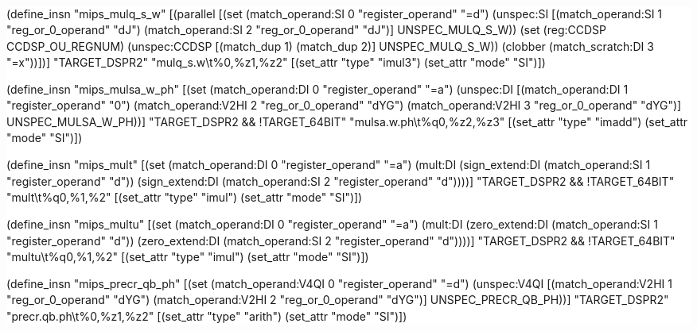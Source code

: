 (define_insn "mips_mulq_s_w"
  [(parallel
    [(set (match_operand:SI 0 "register_operand" "=d")
	  (unspec:SI [(match_operand:SI 1 "reg_or_0_operand" "dJ")
		      (match_operand:SI 2 "reg_or_0_operand" "dJ")]
		     UNSPEC_MULQ_S_W))
     (set (reg:CCDSP CCDSP_OU_REGNUM)
	  (unspec:CCDSP [(match_dup 1) (match_dup 2)] UNSPEC_MULQ_S_W))
     (clobber (match_scratch:DI 3 "=x"))])]
  "TARGET_DSPR2"
  "mulq_s.w\t%0,%z1,%z2"
  [(set_attr "type"	"imul3")
   (set_attr "mode"	"SI")])

(define_insn "mips_mulsa_w_ph"
  [(set (match_operand:DI 0 "register_operand" "=a")
	(unspec:DI [(match_operand:DI 1 "register_operand" "0")
		    (match_operand:V2HI 2 "reg_or_0_operand" "dYG")
		    (match_operand:V2HI 3 "reg_or_0_operand" "dYG")]
		   UNSPEC_MULSA_W_PH))]
  "TARGET_DSPR2 && !TARGET_64BIT"
  "mulsa.w.ph\t%q0,%z2,%z3"
  [(set_attr "type"	"imadd")
   (set_attr "mode"	"SI")])

(define_insn "mips_mult"
  [(set (match_operand:DI 0 "register_operand" "=a")
	(mult:DI
	 (sign_extend:DI (match_operand:SI 1 "register_operand" "d"))
	 (sign_extend:DI (match_operand:SI 2 "register_operand" "d"))))]
  "TARGET_DSPR2 && !TARGET_64BIT"
  "mult\t%q0,%1,%2"
  [(set_attr "type"	"imul")
   (set_attr "mode"	"SI")])

(define_insn "mips_multu"
  [(set (match_operand:DI 0 "register_operand" "=a")
	(mult:DI
	 (zero_extend:DI (match_operand:SI 1 "register_operand" "d"))
	 (zero_extend:DI (match_operand:SI 2 "register_operand" "d"))))]
  "TARGET_DSPR2 && !TARGET_64BIT"
  "multu\t%q0,%1,%2"
  [(set_attr "type"	"imul")
   (set_attr "mode"	"SI")])

(define_insn "mips_precr_qb_ph"
  [(set (match_operand:V4QI 0 "register_operand" "=d")
	(unspec:V4QI [(match_operand:V2HI 1 "reg_or_0_operand" "dYG")
		      (match_operand:V2HI 2 "reg_or_0_operand" "dYG")]
		     UNSPEC_PRECR_QB_PH))]
  "TARGET_DSPR2"
  "precr.qb.ph\t%0,%z1,%z2"
  [(set_attr "type"	"arith")
   (set_attr "mode"	"SI")])
